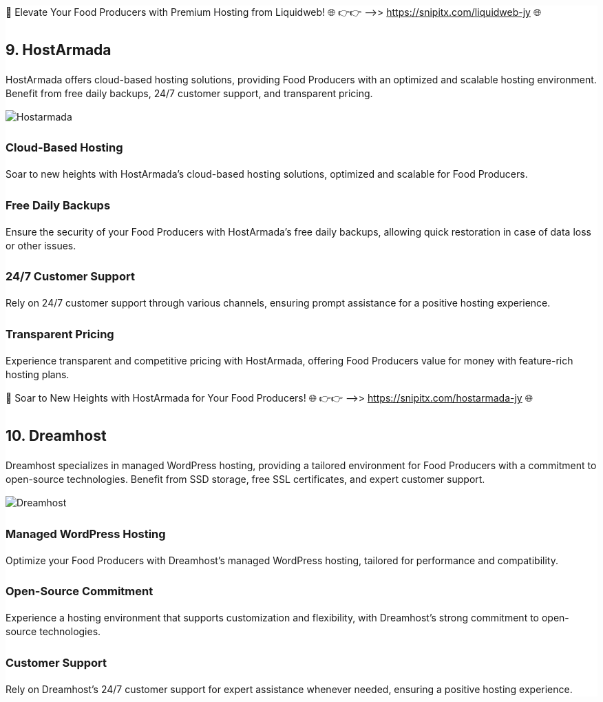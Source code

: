 🚀 Elevate Your Food Producers with Premium Hosting from Liquidweb! 🌐
👉👉 -->> https://snipitx.com/liquidweb-jy 🌐

## 9. HostArmada

HostArmada offers cloud-based hosting solutions, providing Food Producers with an optimized and scalable hosting environment. Benefit from free daily backups, 24/7 customer support, and transparent pricing.

![Hostarmada](https://i.imgur.com/KFbdf3o.jpeg "Hostarmada Hosting")

### Cloud-Based Hosting
Soar to new heights with HostArmada’s cloud-based hosting solutions, optimized and scalable for Food Producers.

### Free Daily Backups
Ensure the security of your Food Producers with HostArmada’s free daily backups, allowing quick restoration in case of data loss or other issues.

### 24/7 Customer Support
Rely on 24/7 customer support through various channels, ensuring prompt assistance for a positive hosting experience.

### Transparent Pricing
Experience transparent and competitive pricing with HostArmada, offering Food Producers value for money with feature-rich hosting plans.

🚀 Soar to New Heights with HostArmada for Your Food Producers! 🌐
👉👉 -->> https://snipitx.com/hostarmada-jy 🌐

## 10. Dreamhost

Dreamhost specializes in managed WordPress hosting, providing a tailored environment for Food Producers with a commitment to open-source technologies. Benefit from SSD storage, free SSL certificates, and expert customer support.

![Dreamhost](https://i.imgur.com/rXIg8ip.jpeg "Dreamhost Hosting")

### Managed WordPress Hosting
Optimize your Food Producers with Dreamhost’s managed WordPress hosting, tailored for performance and compatibility.

### Open-Source Commitment
Experience a hosting environment that supports customization and flexibility, with Dreamhost’s strong commitment to open-source technologies.

### Customer Support
Rely on Dreamhost’s 24/7 customer support for expert assistance whenever needed, ensuring a positive hosting experience.
